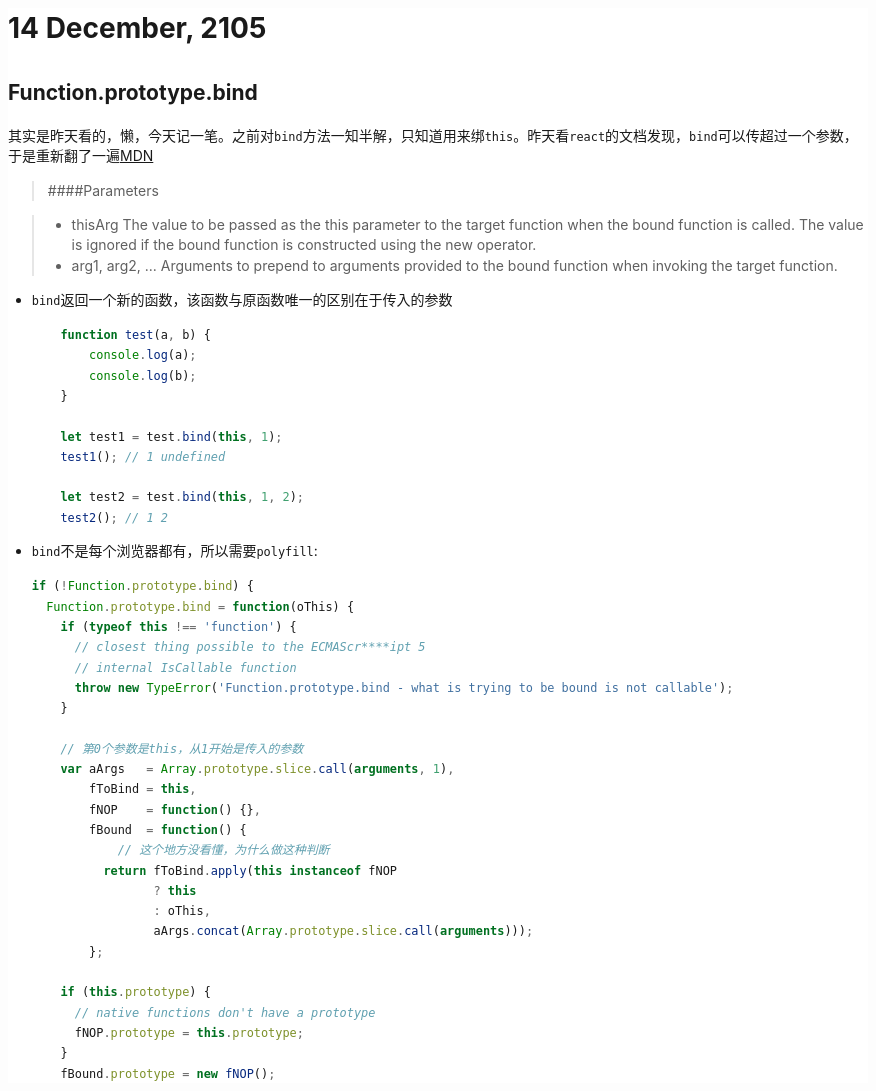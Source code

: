 # 14 December, 2105

## Function.prototype.bind
其实是昨天看的，懒，今天记一笔。之前对`bind`方法一知半解，只知道用来绑`this`。昨天看`react`的文档发现，`bind`可以传超过一个参数，于是重新翻了一遍[MDN](https://developer.mozilla.org/en-US/docs/Web/JavaScript/Reference/Global_Objects/Function/bind)

> ####Parameters

> - thisArg
	The value to be passed as the this parameter to the target function when the bound function is called. The value is ignored if the bound function is constructed using the new operator.
> - arg1, arg2, ...
	Arguments to prepend to arguments provided to the bound function when invoking the target function.

- `bind`返回一个新的函数，该函数与原函数唯一的区别在于传入的参数

	```js
		function test(a, b) {
			console.log(a);
			console.log(b);
		}
		
		let test1 = test.bind(this, 1);
		test1(); // 1 undefined
		
		let test2 = test.bind(this, 1, 2);
		test2(); // 1 2
	```
	
- `bind`不是每个浏览器都有，所以需要`polyfill`:

	```js
	if (!Function.prototype.bind) {
	  Function.prototype.bind = function(oThis) {
	    if (typeof this !== 'function') {
	      // closest thing possible to the ECMAScr****ipt 5
	      // internal IsCallable function
	      throw new TypeError('Function.prototype.bind - what is trying to be bound is not callable');
	    }
	
		// 第0个参数是this，从1开始是传入的参数
	    var aArgs   = Array.prototype.slice.call(arguments, 1),
	        fToBind = this,
	        fNOP    = function() {},
	        fBound  = function() {
	        	// 这个地方没看懂，为什么做这种判断
	          return fToBind.apply(this instanceof fNOP
	                 ? this
	                 : oThis,
	                 aArgs.concat(Array.prototype.slice.call(arguments)));
	        };
	
	    if (this.prototype) {
	      // native functions don't have a prototype
	      fNOP.prototype = this.prototype; 
	    }
	    fBound.prototype = new fNOP();
	